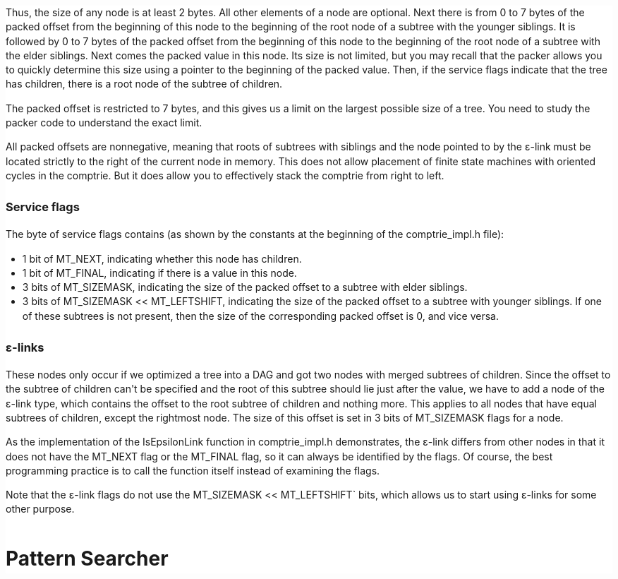 Thus, the size of any node is at least 2 bytes. All other elements of a node
are optional. Next there is from 0 to 7 bytes of the packed offset from the beginning 
of this node to the beginning of the root node of a subtree with the younger 
siblings. It is followed by 0 to 7 bytes of the packed offset from the beginning of this 
node to the beginning of the root node of a subtree with the elder siblings. 
Next comes the packed value in this node. Its size is not limited, but you may 
recall that the packer allows you to quickly determine this size using a pointer 
to the beginning of the packed value. Then, if the service flags indicate 
that the tree has children, there is a root node of the subtree of children. 

The packed offset is restricted to 7 bytes, and this gives us a limit on the largest 
possible size of a tree. You need to study the packer code to understand
the exact limit.

All packed offsets are nonnegative, meaning that roots of subtrees with 
siblings and the node pointed to by the ε-link must be located 
strictly to the right of the current node in memory. This does not allow placement of 
finite state machines with oriented cycles in the comptrie. But it does allow you to 
effectively stack the comptrie from right to left.

### Service flags ###

The byte of service flags contains (as shown by the constants at the beginning of 
the comptrie_impl.h file): 
- 1 bit of MT_NEXT, indicating whether this node has children. 
- 1 bit of MT_FINAL, indicating if there is a value in this node. 
- 3 bits of MT_SIZEMASK, indicating the size of the packed offset to a subtree 
  with elder siblings. 
- 3 bits of MT_SIZEMASK << MT_LEFTSHIFT, indicating the size of the packed 
  offset to a subtree with younger siblings. 
If one of these subtrees is not present, then the size of the corresponding
packed offset is 0, and vice versa.

### ε-links ###

These nodes only occur if we optimized a tree into a DAG and got two nodes with 
merged subtrees of children. Since the offset to the subtree of children can't be 
specified and the root of this subtree should lie just after the value, we have
to add a node of the ε-link type, which contains the offset to the root subtree of 
children and nothing more. This applies to all nodes that have equal subtrees of children, 
except the rightmost node. The size of this offset is set in 3 bits of MT_SIZEMASK 
flags for a node. 

As the implementation of the IsEpsilonLink function in 
comptrie_impl.h demonstrates, the ε-link differs from other nodes in that it does not have the MT_NEXT flag or the MT_FINAL 
 flag, so it can always be 
identified by the flags. Of course, the best programming practice is to call the 
function itself instead of examining the flags.

Note that the ε-link flags do not use the MT_SIZEMASK << 
MT_LEFTSHIFT` bits, which allows us to start using ε-links for some other purpose. 

Pattern Searcher
================
